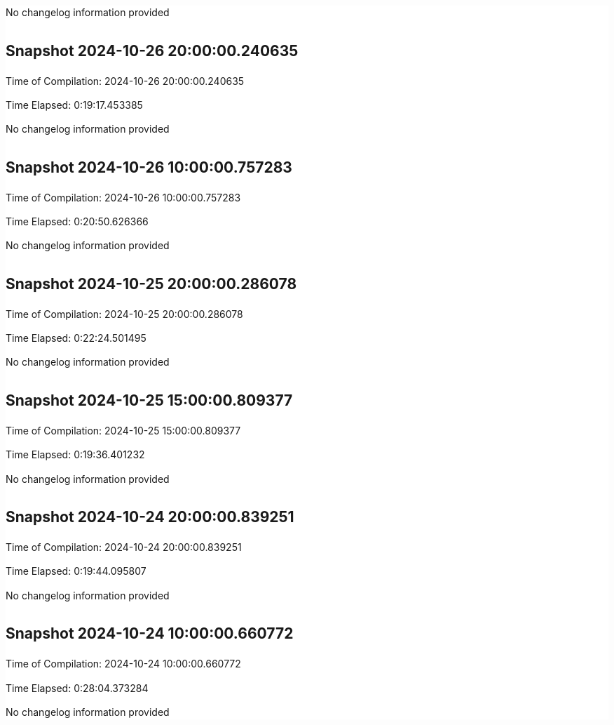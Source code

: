 No changelog information provided
 
 
 
## Snapshot 2024-10-26 20:00:00.240635
 
Time of Compilation: 2024-10-26 20:00:00.240635

Time Elapsed: 0:19:17.453385
 
No changelog information provided
 
 
 
## Snapshot 2024-10-26 10:00:00.757283
 
Time of Compilation: 2024-10-26 10:00:00.757283

Time Elapsed: 0:20:50.626366
 
No changelog information provided
 
 
 
## Snapshot 2024-10-25 20:00:00.286078
 
Time of Compilation: 2024-10-25 20:00:00.286078

Time Elapsed: 0:22:24.501495
 
No changelog information provided
 
 
 
## Snapshot 2024-10-25 15:00:00.809377
 
Time of Compilation: 2024-10-25 15:00:00.809377

Time Elapsed: 0:19:36.401232
 
No changelog information provided
 
 
 
## Snapshot 2024-10-24 20:00:00.839251
 
Time of Compilation: 2024-10-24 20:00:00.839251

Time Elapsed: 0:19:44.095807
 
No changelog information provided
 
 
 
## Snapshot 2024-10-24 10:00:00.660772
 
Time of Compilation: 2024-10-24 10:00:00.660772

Time Elapsed: 0:28:04.373284
 
No changelog information provided
 